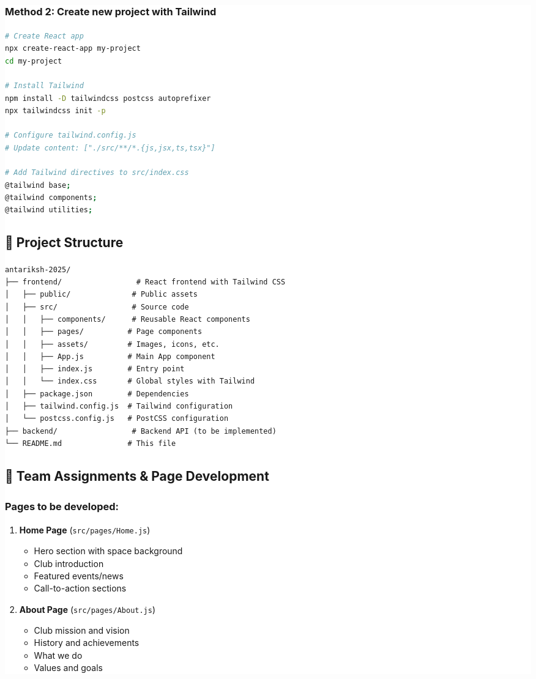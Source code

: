 ### Method 2: Create new project with Tailwind

```bash
# Create React app
npx create-react-app my-project
cd my-project

# Install Tailwind
npm install -D tailwindcss postcss autoprefixer
npx tailwindcss init -p

# Configure tailwind.config.js
# Update content: ["./src/**/*.{js,jsx,ts,tsx}"]

# Add Tailwind directives to src/index.css
@tailwind base;
@tailwind components;
@tailwind utilities;
```

## 📁 Project Structure

```
antariksh-2025/
├── frontend/                 # React frontend with Tailwind CSS
│   ├── public/              # Public assets
│   ├── src/                 # Source code
│   │   ├── components/      # Reusable React components  
│   │   ├── pages/          # Page components
│   │   ├── assets/         # Images, icons, etc.
│   │   ├── App.js          # Main App component  
│   │   ├── index.js        # Entry point
│   │   └── index.css       # Global styles with Tailwind
│   ├── package.json        # Dependencies
│   ├── tailwind.config.js  # Tailwind configuration
│   └── postcss.config.js   # PostCSS configuration
├── backend/                 # Backend API (to be implemented)
└── README.md               # This file
```

## 👥 Team Assignments & Page Development

### Pages to be developed:

1. **Home Page** (`src/pages/Home.js`)
   - Hero section with space background
   - Club introduction
   - Featured events/news
   - Call-to-action sections

2. **About Page** (`src/pages/About.js`) 
   - Club mission and vision
   - History and achievements
   - What we do
   - Values and goals
